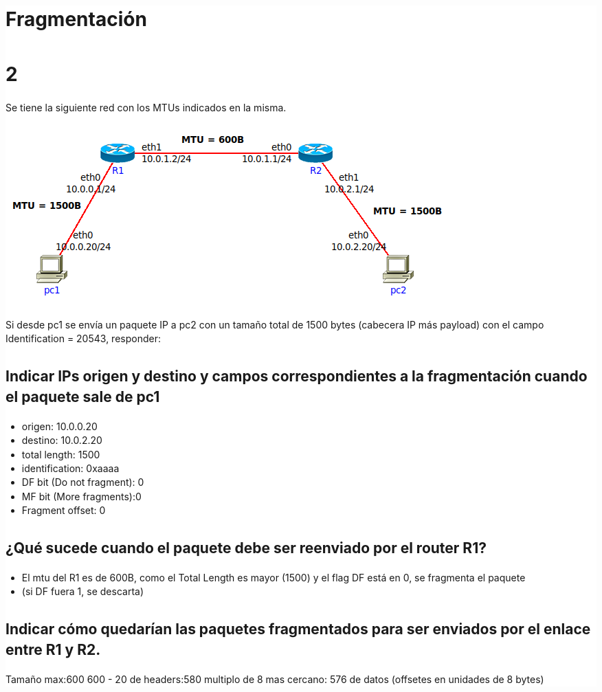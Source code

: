 # Fragmentación

# 2
Se tiene la siguiente red con los MTUs indicados en la misma.

![Alt text](images/image.png)

Si desde pc1 se envía un paquete IP a pc2 con un tamaño total de 1500 bytes (cabecera IP más payload) con el campo Identification = 20543,
responder:

## Indicar IPs origen y destino y campos correspondientes a la fragmentación cuando el paquete sale de pc1
  - origen: 10.0.0.20
  - destino: 10.0.2.20
  - total length: 1500
  - identification: 0xaaaa
  - DF bit (Do not fragment): 0
  - MF bit (More fragments):0
  - Fragment offset: 0
  
## ¿Qué sucede cuando el paquete debe ser reenviado por el router R1?
  - El mtu del R1 es de 600B, como el Total Length es mayor (1500) y el flag DF está en 0, se fragmenta el paquete
  - (si DF fuera 1, se descarta)

## Indicar cómo quedarían las paquetes fragmentados para ser enviados por el enlace entre R1 y R2.

Tamaño max:600
600 - 20 de headers:580
multiplo de 8 mas cercano: 576 de datos (offsetes en unidades de 8 bytes)
